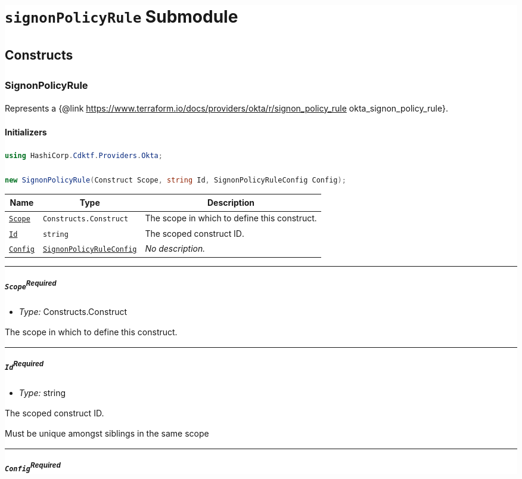 # `signonPolicyRule` Submodule <a name="`signonPolicyRule` Submodule" id="@cdktf/provider-okta.signonPolicyRule"></a>

## Constructs <a name="Constructs" id="Constructs"></a>

### SignonPolicyRule <a name="SignonPolicyRule" id="@cdktf/provider-okta.signonPolicyRule.SignonPolicyRule"></a>

Represents a {@link https://www.terraform.io/docs/providers/okta/r/signon_policy_rule okta_signon_policy_rule}.

#### Initializers <a name="Initializers" id="@cdktf/provider-okta.signonPolicyRule.SignonPolicyRule.Initializer"></a>

```csharp
using HashiCorp.Cdktf.Providers.Okta;

new SignonPolicyRule(Construct Scope, string Id, SignonPolicyRuleConfig Config);
```

| **Name** | **Type** | **Description** |
| --- | --- | --- |
| <code><a href="#@cdktf/provider-okta.signonPolicyRule.SignonPolicyRule.Initializer.parameter.scope">Scope</a></code> | <code>Constructs.Construct</code> | The scope in which to define this construct. |
| <code><a href="#@cdktf/provider-okta.signonPolicyRule.SignonPolicyRule.Initializer.parameter.id">Id</a></code> | <code>string</code> | The scoped construct ID. |
| <code><a href="#@cdktf/provider-okta.signonPolicyRule.SignonPolicyRule.Initializer.parameter.config">Config</a></code> | <code><a href="#@cdktf/provider-okta.signonPolicyRule.SignonPolicyRuleConfig">SignonPolicyRuleConfig</a></code> | *No description.* |

---

##### `Scope`<sup>Required</sup> <a name="Scope" id="@cdktf/provider-okta.signonPolicyRule.SignonPolicyRule.Initializer.parameter.scope"></a>

- *Type:* Constructs.Construct

The scope in which to define this construct.

---

##### `Id`<sup>Required</sup> <a name="Id" id="@cdktf/provider-okta.signonPolicyRule.SignonPolicyRule.Initializer.parameter.id"></a>

- *Type:* string

The scoped construct ID.

Must be unique amongst siblings in the same scope

---

##### `Config`<sup>Required</sup> <a name="Config" id="@cdktf/provider-okta.signonPolicyRule.SignonPolicyRule.Initializer.parameter.config"></a>
